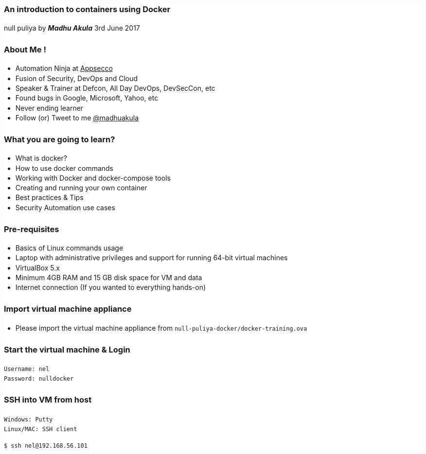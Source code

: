 ### An introduction to containers using Docker
null puliya by ***Madhu Akula***
3rd June 2017



### About Me !
- Automation Ninja at [Appsecco](http://appsecco.com)
- Fusion of Security, DevOps and Cloud
- Speaker & Trainer at Defcon, All Day DevOps, DevSecCon, etc
- Found bugs in Google, Microsoft, Yahoo, etc
- Never ending learner
- Follow (or) Tweet to me [@madhuakula](https://twitter.com/madhuakula)



### What you are going to learn?
- What is docker?
- How to use docker commands
- Working with Docker and docker-compose tools
- Creating and running your own container
- Best practices & Tips
- Security Automation use cases


### Pre-requisites
- Basics of Linux commands usage
- Laptop with administrative privileges and support for running 64-bit virtual machines
- VirtualBox 5.x
- Minimum 4GB RAM and 15 GB disk space for VM and data
- Internet connection (If you wanted to everything hands-on)


### Import virtual machine appliance
- Please import the virtual machine appliance from `null-puliya-docker/docker-training.ova`


### Start the virtual machine & Login

```
Username: nel
Password: nulldocker
```


### SSH into VM from host

```
Windows: Putty
Linux/MAC: SSH client
```

```
$ ssh nel@192.168.56.101
```
